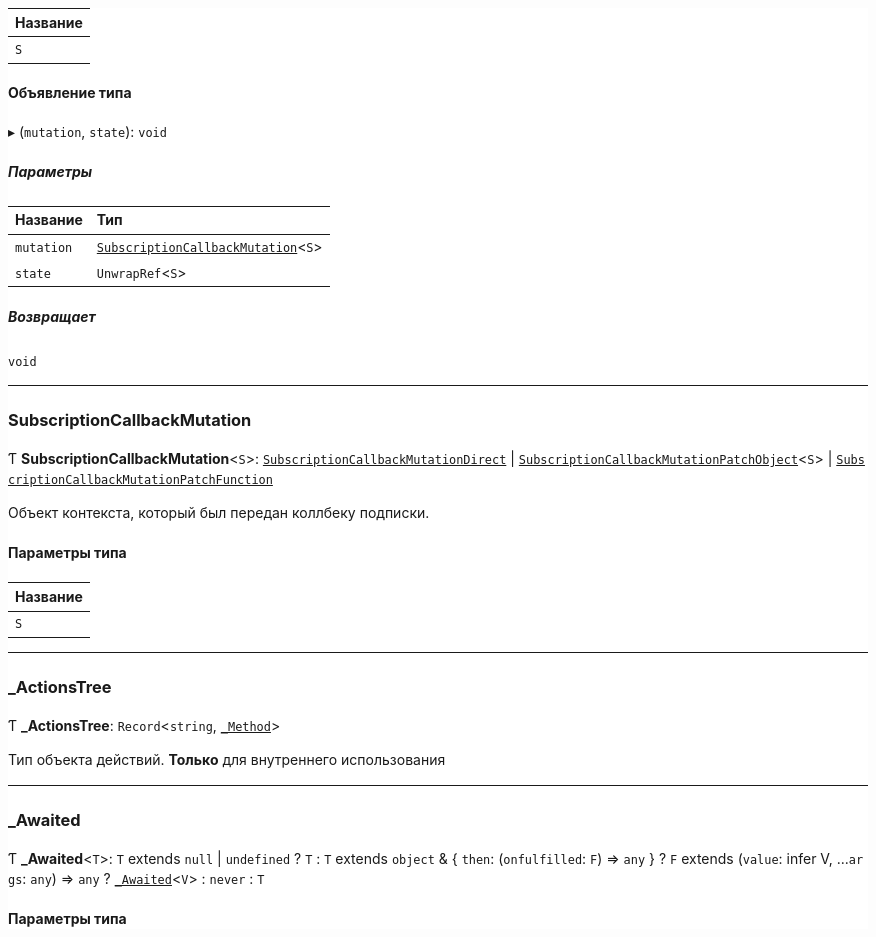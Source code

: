 | Название |
| :------- |
| `S`      |

#### Объявление типа

▸ (`mutation`, `state`): `void`

##### Параметры

| Название   | Тип                                                                           |
| :--------- | :---------------------------------------------------------------------------- |
| `mutation` | [`SubscriptionCallbackMutation`](pinia.md#SubscriptionCallbackMutation)\<`S`\>|
| `state`    | `UnwrapRef`\<`S`\>                                                            |

##### Возвращает

`void`

___

### SubscriptionCallbackMutation

Ƭ **SubscriptionCallbackMutation**\<`S`\>: [`SubscriptionCallbackMutationDirect`](../interfaces/pinia.SubscriptionCallbackMutationDirect.md) \| [`SubscriptionCallbackMutationPatchObject`](../interfaces/pinia.SubscriptionCallbackMutationPatchObject.md)\<`S`\> \| [`SubscriptionCallbackMutationPatchFunction`](../interfaces/pinia.SubscriptionCallbackMutationPatchFunction.md)

Объект контекста, который был передан коллбеку подписки.

#### Параметры типа

| Название |
| :------- |
| `S`      |

___

### \_ActionsTree

Ƭ **\_ActionsTree**: `Record`\<`string`, [`_Method`](pinia.md#_Method)\>

Тип объекта действий. **Только** для внутреннего использования

___

### \_Awaited

Ƭ **\_Awaited**\<`T`\>: `T` extends ``null`` \| `undefined` ? `T` : `T` extends `object` & \{ `then`: (`onfulfilled`: `F`) => `any`  } ? `F` extends (`value`: infer V, ...`args`: `any`) => `any` ? [`_Awaited`](pinia.md#_Awaited)\<`V`\> : `never` : `T`

#### Параметры типа
